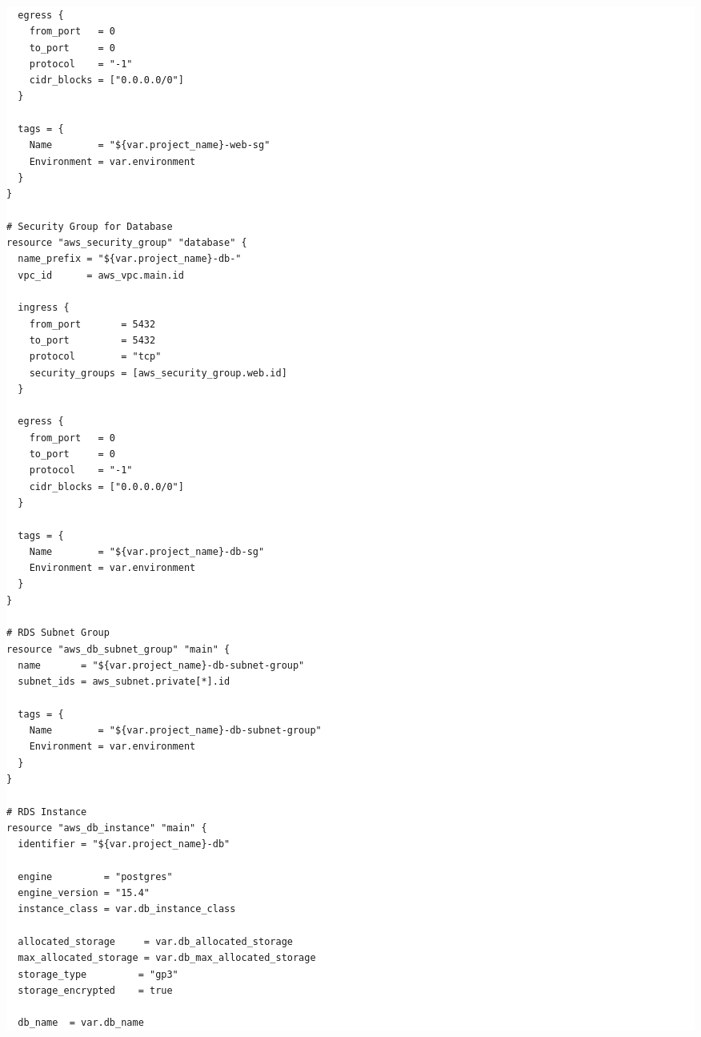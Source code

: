 ```hcl
  egress {
    from_port   = 0
    to_port     = 0
    protocol    = "-1"
    cidr_blocks = ["0.0.0.0/0"]
  }

  tags = {
    Name        = "${var.project_name}-web-sg"
    Environment = var.environment
  }
}

# Security Group for Database
resource "aws_security_group" "database" {
  name_prefix = "${var.project_name}-db-"
  vpc_id      = aws_vpc.main.id

  ingress {
    from_port       = 5432
    to_port         = 5432
    protocol        = "tcp"
    security_groups = [aws_security_group.web.id]
  }

  egress {
    from_port   = 0
    to_port     = 0
    protocol    = "-1"
    cidr_blocks = ["0.0.0.0/0"]
  }

  tags = {
    Name        = "${var.project_name}-db-sg"
    Environment = var.environment
  }
}

# RDS Subnet Group
resource "aws_db_subnet_group" "main" {
  name       = "${var.project_name}-db-subnet-group"
  subnet_ids = aws_subnet.private[*].id

  tags = {
    Name        = "${var.project_name}-db-subnet-group"
    Environment = var.environment
  }
}

# RDS Instance
resource "aws_db_instance" "main" {
  identifier = "${var.project_name}-db"

  engine         = "postgres"
  engine_version = "15.4"
  instance_class = var.db_instance_class

  allocated_storage     = var.db_allocated_storage
  max_allocated_storage = var.db_max_allocated_storage
  storage_type         = "gp3"
  storage_encrypted    = true

  db_name  = var.db_name
```